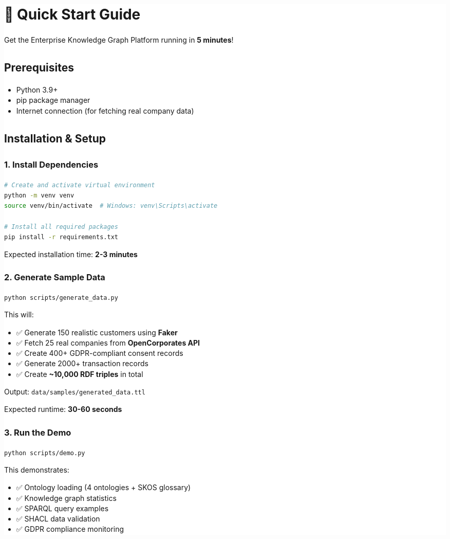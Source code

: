 # 🚀 Quick Start Guide

Get the Enterprise Knowledge Graph Platform running in **5 minutes**!

## Prerequisites

- Python 3.9+
- pip package manager
- Internet connection (for fetching real company data)

## Installation & Setup

### 1. Install Dependencies
```bash
# Create and activate virtual environment
python -m venv venv
source venv/bin/activate  # Windows: venv\Scripts\activate

# Install all required packages
pip install -r requirements.txt
```

Expected installation time: **2-3 minutes**

### 2. Generate Sample Data
```bash
python scripts/generate_data.py
```

This will:
- ✅ Generate 150 realistic customers using **Faker**
- ✅ Fetch 25 real companies from **OpenCorporates API**
- ✅ Create 400+ GDPR-compliant consent records
- ✅ Generate 2000+ transaction records
- ✅ Create **~10,000 RDF triples** in total

Output: `data/samples/generated_data.ttl`

Expected runtime: **30-60 seconds**

### 3. Run the Demo
```bash
python scripts/demo.py
```

This demonstrates:
- ✅ Ontology loading (4 ontologies + SKOS glossary)
- ✅ Knowledge graph statistics
- ✅ SPARQL query examples
- ✅ SHACL data validation
- ✅ GDPR compliance monitoring
